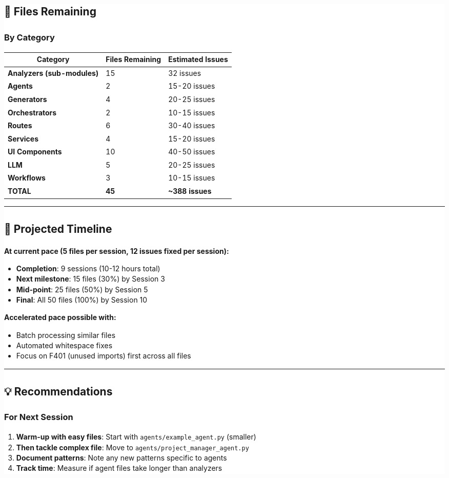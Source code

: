 
## 📁 Files Remaining

### By Category

| Category | Files Remaining | Estimated Issues |
|----------|----------------|------------------|
| **Analyzers (sub-modules)** | 15 | 32 issues |
| **Agents** | 2 | 15-20 issues |
| **Generators** | 4 | 20-25 issues |
| **Orchestrators** | 2 | 10-15 issues |
| **Routes** | 6 | 30-40 issues |
| **Services** | 4 | 15-20 issues |
| **UI Components** | 10 | 40-50 issues |
| **LLM** | 5 | 20-25 issues |
| **Workflows** | 3 | 10-15 issues |
| **TOTAL** | **45** | **~388 issues** |

---

## 🎯 Projected Timeline

**At current pace (5 files per session, 12 issues fixed per session):**

- **Completion**: 9 sessions (10-12 hours total)
- **Next milestone**: 15 files (30%) by Session 3
- **Mid-point**: 25 files (50%) by Session 5
- **Final**: All 50 files (100%) by Session 10

**Accelerated pace possible with:**
- Batch processing similar files
- Automated whitespace fixes
- Focus on F401 (unused imports) first across all files

---

## 💡 Recommendations

### For Next Session

1. **Warm-up with easy files**: Start with `agents/example_agent.py` (smaller)
2. **Then tackle complex file**: Move to `agents/project_manager_agent.py`
3. **Document patterns**: Note any new patterns specific to agents
4. **Track time**: Measure if agent files take longer than analyzers
